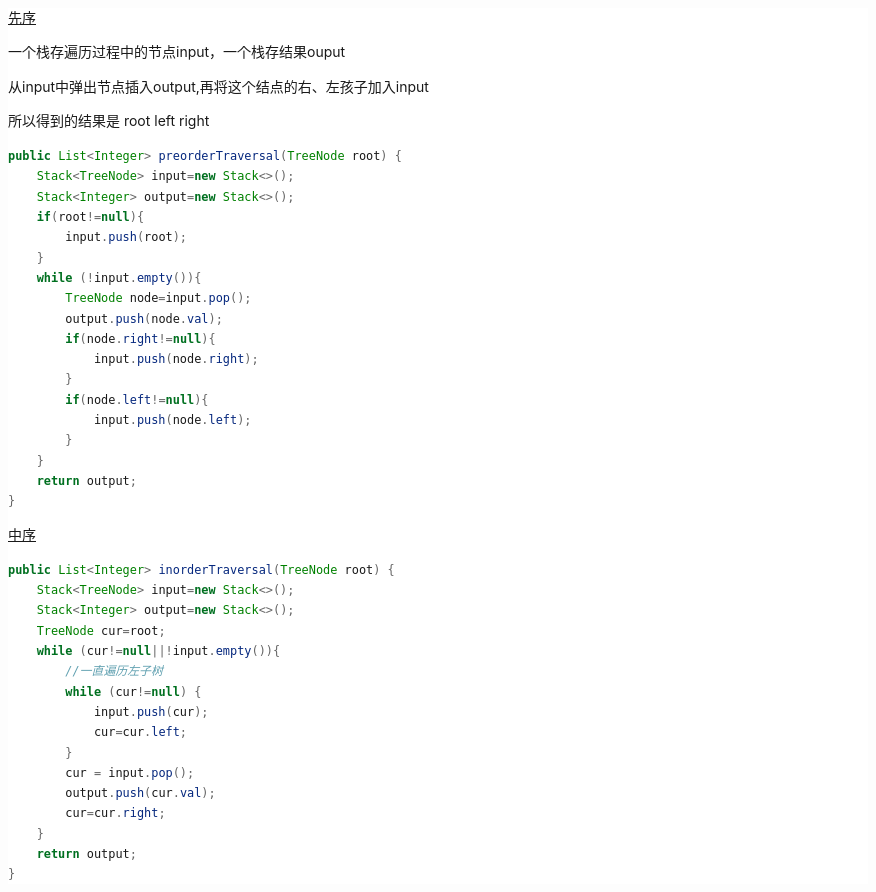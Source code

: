 [先序](https://leetcode-cn.com/problems/binary-tree-preorder-traversal/)

一个栈存遍历过程中的节点input，一个栈存结果ouput

从input中弹出节点插入output,再将这个结点的右、左孩子加入input

所以得到的结果是 root left right

```java
public List<Integer> preorderTraversal(TreeNode root) {
    Stack<TreeNode> input=new Stack<>();
    Stack<Integer> output=new Stack<>();
    if(root!=null){
        input.push(root);
    }
    while (!input.empty()){
        TreeNode node=input.pop();
        output.push(node.val);
        if(node.right!=null){
            input.push(node.right);
        }
        if(node.left!=null){
            input.push(node.left);
        }
    }
    return output;
}
```

[中序](https://leetcode-cn.com/problems/binary-tree-inorder-traversal/)

```java
public List<Integer> inorderTraversal(TreeNode root) {
    Stack<TreeNode> input=new Stack<>();
    Stack<Integer> output=new Stack<>();
    TreeNode cur=root;
    while (cur!=null||!input.empty()){
        //一直遍历左子树
        while (cur!=null) {
            input.push(cur);
            cur=cur.left;
        }
        cur = input.pop();
        output.push(cur.val);
        cur=cur.right;
    }
    return output;
}
```


